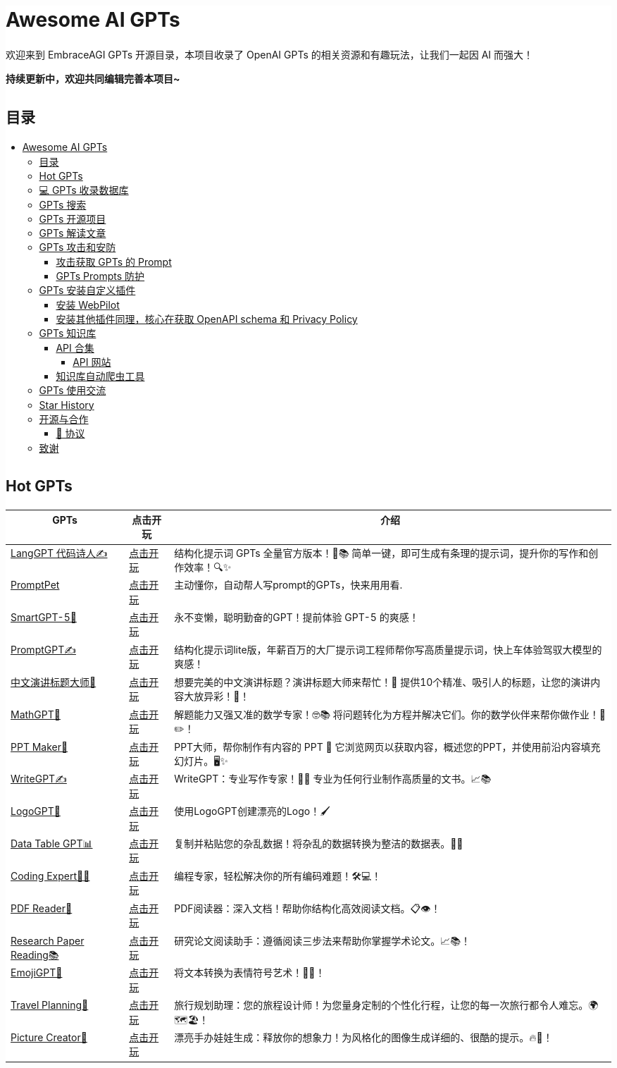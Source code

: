 # Awesome AI GPTs

欢迎来到 EmbraceAGI GPTs 开源目录，本项目收录了 OpenAI GPTs 的相关资源和有趣玩法，让我们一起因 AI 而强大！

**持续更新中，欢迎共同编辑完善本项目~**

## 目录
- [Awesome AI GPTs](#awesome-ai-gpts)
  - [目录](#目录)
  - [Hot GPTs](#hot-gpts)
  - [💻 GPTs 收录数据库](#-gpts-收录数据库)
  - [GPTs 搜索](#gpts-搜索)
  - [GPTs 开源项目](#gpts-开源项目)
  - [GPTs 解读文章](#gpts-解读文章)
  - [GPTs 攻击和安防](#gpts-攻击和安防)
    - [攻击获取 GPTs 的 Prompt](#攻击获取-gpts-的-prompt)
    - [GPTs Prompts 防护](#gpts-prompts-防护)
  - [GPTs 安装自定义插件](#gpts-安装自定义插件)
    - [安装 WebPilot](#安装-webpilot)
    - [安装其他插件同理，核心在获取 OpenAPI schema 和 Privacy Policy](#安装其他插件同理核心在获取-openapi-schema-和-privacy-policy)
  - [GPTs 知识库](#gpts-知识库)
    - [API 合集](#api-合集)
      - [API 网站](#api-网站)
    - [知识库自动爬虫工具](#知识库自动爬虫工具)
  - [GPTs 使用交流](#gpts-使用交流)
  - [Star History](#star-history)
  - [开源与合作](#开源与合作)
    - [📜 协议](#-协议)
  - [致谢](#致谢)


## Hot GPTs 

|GPTs|点击开玩|介绍|
|---|---|---|
|[LangGPT 代码诗人✍️](https://chat.openai.com/g/g-Apzuylaqk-langgpt)|[点击开玩](https://chat.openai.com/g/g-Apzuylaqk-langgpt)| 结构化提示词 GPTs 全量官方版本！🎯📚 简单一键，即可生成有条理的提示词，提升你的写作和创作效率！🔍✨|
|[PromptPet](https://chat.openai.com/g/g-N9d6Prmjs-ti-shi-jing-ling-prompt-pet)|[点击开玩](https://chat.openai.com/g/g-N9d6Prmjs-ti-shi-jing-ling-prompt-pet)| 主动懂你，自动帮人写prompt的GPTs，快来用用看.|
|[SmartGPT-5🧠](https://chat.openai.com/g/g-sRQtxpN4C-smartgpt-5)|[点击开玩](https://chat.openai.com/g/g-sRQtxpN4C-smartgpt-5)| 永不变懒，聪明勤奋的GPT！提前体验 GPT-5 的爽感！|
|[PromptGPT✍️](https://chat.openai.com/g/g-YKe3gmydD-promptgpt)|[点击开玩](https://chat.openai.com/g/g-YKe3gmydD-promptgpt)| 结构化提示词lite版，年薪百万的大厂提示词工程师帮你写高质量提示词，快上车体验驾驭大模型的爽感！|
|[中文演讲标题大师🌈](https://chat.openai.com/g/g-zQsF8X4SY-zhong-wen-yan-jiang-biao-ti-da-shi)|[点击开玩](https://chat.openai.com/g/g-zQsF8X4SY-zhong-wen-yan-jiang-biao-ti-da-shi)| 想要完美的中文演讲标题？演讲标题大师来帮忙！🚀 提供10个精准、吸引人的标题，让您的演讲内容大放异彩！🌈！|
|[MathGPT🏅](https://chat.openai.com/g/g-UIOlPhTjK-mathgpt)|[点击开玩](https://chat.openai.com/g/g-UIOlPhTjK-mathgpt)| 解题能力又强又准的数学专家！🤓📚 将问题转化为方程并解决它们。你的数学伙伴来帮你做作业！🏅✏️！|
|[PPT Maker🎨](https://chat.openai.com/g/g-wko0Ifhjv-ppt-maker)|[点击开玩](https://chat.openai.com/g/g-wko0Ifhjv-ppt-maker)| PPT大师，帮你制作有内容的 PPT 🚀 它浏览网页以获取内容，概述您的PPT，并使用前沿内容填充幻灯片。🖥️✨|
|[WriteGPT✍️](https://chat.openai.com/g/g-jwTMtRiL8-writegpt)|[点击开玩](https://chat.openai.com/g/g-jwTMtRiL8-writegpt)| WriteGPT：专业写作专家！📝🚀 专业为任何行业制作高质量的文书。📈📚|
|[LogoGPT🎨](https://chat.openai.com/g/g-wdz2JlUBv-logogpt)|[点击开玩](https://chat.openai.com/g/g-wdz2JlUBv-logogpt)| 使用LogoGPT创建漂亮的Logo！🖌️ |
|[Data Table GPT📊](https://chat.openai.com/g/g-nb6RjxHsb-data-table-gpt)|[点击开玩](https://chat.openai.com/g/g-nb6RjxHsb-data-table-gpt)| 复制并粘贴您的杂乱数据！将杂乱的数据转换为整洁的数据表。📁✨|
|[Coding Expert👨‍💻](https://chat.openai.com/g/g-ky06YjwaP-coding-expert)|[点击开玩](https://chat.openai.com/g/g-ky06YjwaP-coding-expert)| 编程专家，轻松解决你的所有编码难题！🛠️💻！|
|[PDF Reader🧐](https://chat.openai.com/g/g-YaMjCVW0t-pdf-reader)|[点击开玩](https://chat.openai.com/g/g-YaMjCVW0t-pdf-reader)| PDF阅读器：深入文档！帮助你结构化高效阅读文档。📋👁️！|
|[Research Paper Reading📚](https://chat.openai.com/g/g-GLDYZOeQI-research-paper-reading)|[点击开玩](https://chat.openai.com/g/g-GLDYZOeQI-research-paper-reading)| 研究论文阅读助手：遵循阅读三步法来帮助你掌握学术论文。️📈📚！|
|[EmojiGPT🌈](https://chat.openai.com/g/g-Q41Hltsbw-emojigpt)|[点击开玩](https://chat.openai.com/g/g-Q41Hltsbw-emojigpt)| 将文本转换为表情符号艺术！💌💥！|
|[Travel Planning📅](https://chat.openai.com/g/g-mO2OuYxhX-travel-planning)|[点击开玩](https://chat.openai.com/g/g-mO2OuYxhX-travel-planning)| 旅行规划助理：您的旅程设计师！为您量身定制的个性化行程，让您的每一次旅行都令人难忘。️🌍🗺️🏖️！|
|[Picture Creator🎨](https://chat.openai.com/g/g-1Gm9C3UBT-picture-creator)|[点击开玩](https://chat.openai.com/g/g-1Gm9C3UBT-picture-creator)| 漂亮手办娃娃生成：释放你的想象力！为风格化的图像生成详细的、很酷的提示。🔥👾！|